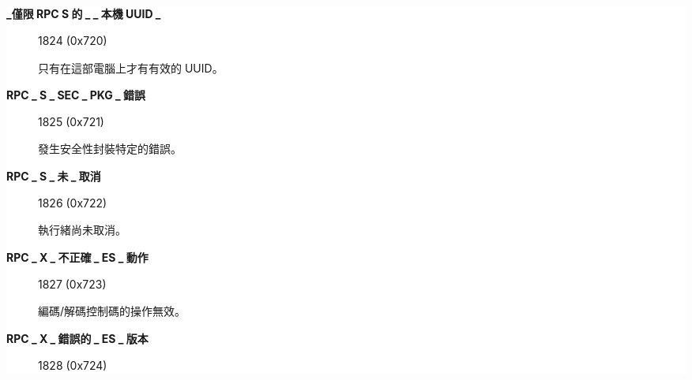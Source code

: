 
</dt> </dl> </dd> <dt>

<span id="RPC_S_UUID_LOCAL_ONLY"></span><span id="rpc_s_uuid_local_only"></span>**\_僅限 RPC S 的 \_ \_ 本機 UUID \_**
</dt> <dd> <dl> <dt>

1824 (0x720) 
</dt> <dt>



只有在這部電腦上才有有效的 UUID。


</dt> </dl> </dd> <dt>

<span id="RPC_S_SEC_PKG_ERROR"></span><span id="rpc_s_sec_pkg_error"></span>**RPC \_ S \_ SEC \_ PKG \_ 錯誤**
</dt> <dd> <dl> <dt>

1825 (0x721) 
</dt> <dt>



發生安全性封裝特定的錯誤。


</dt> </dl> </dd> <dt>

<span id="RPC_S_NOT_CANCELLED"></span><span id="rpc_s_not_cancelled"></span>**RPC \_ S \_ 未 \_ 取消**
</dt> <dd> <dl> <dt>

1826 (0x722) 
</dt> <dt>



執行緒尚未取消。


</dt> </dl> </dd> <dt>

<span id="RPC_X_INVALID_ES_ACTION"></span><span id="rpc_x_invalid_es_action"></span>**RPC \_ X \_ 不正確 \_ ES \_ 動作**
</dt> <dd> <dl> <dt>

1827 (0x723) 
</dt> <dt>



編碼/解碼控制碼的操作無效。


</dt> </dl> </dd> <dt>

<span id="RPC_X_WRONG_ES_VERSION"></span><span id="rpc_x_wrong_es_version"></span>**RPC \_ X \_ 錯誤的 \_ ES \_ 版本**
</dt> <dd> <dl> <dt>

1828 (0x724) 
</dt> <dt>
